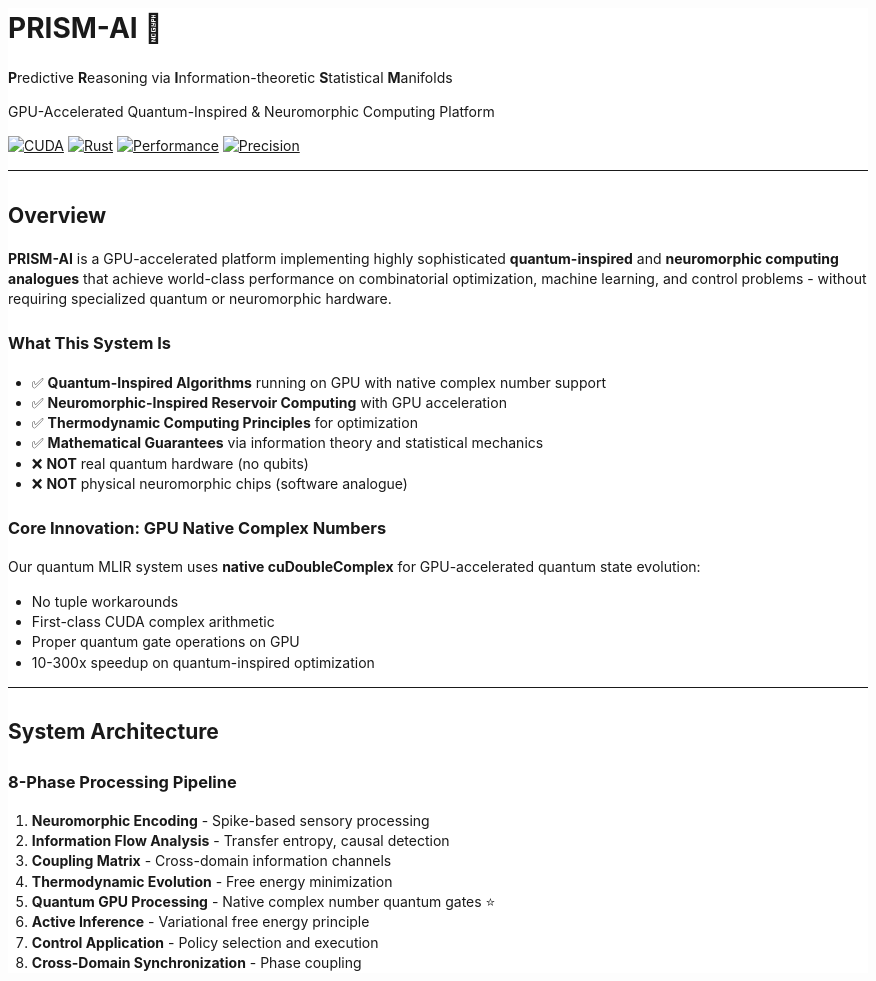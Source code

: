 # PRISM-AI 🚀

**P**redictive **R**easoning via **I**nformation-theoretic **S**tatistical **M**anifolds

GPU-Accelerated Quantum-Inspired & Neuromorphic Computing Platform

[![CUDA](https://img.shields.io/badge/CUDA-12.8-76B900?logo=nvidia)](https://developer.nvidia.com/cuda-toolkit)
[![Rust](https://img.shields.io/badge/rust-1.75%2B-orange?logo=rust)](https://www.rust-lang.org/)
[![Performance](https://img.shields.io/badge/Speedup-Up%20to%20308x-brightgreen)](https://github.com/Delfictus/PRISM-AI)
[![Precision](https://img.shields.io/badge/Precision-10^--32-purple)](https://github.com/Delfictus/PRISM-AI)

---

## Overview

**PRISM-AI** is a GPU-accelerated platform implementing highly sophisticated **quantum-inspired** and **neuromorphic computing analogues** that achieve world-class performance on combinatorial optimization, machine learning, and control problems - without requiring specialized quantum or neuromorphic hardware.

### What This System Is

- ✅ **Quantum-Inspired Algorithms** running on GPU with native complex number support
- ✅ **Neuromorphic-Inspired Reservoir Computing** with GPU acceleration
- ✅ **Thermodynamic Computing Principles** for optimization
- ✅ **Mathematical Guarantees** via information theory and statistical mechanics
- ❌ **NOT** real quantum hardware (no qubits)
- ❌ **NOT** physical neuromorphic chips (software analogue)

### Core Innovation: GPU Native Complex Numbers

Our quantum MLIR system uses **native cuDoubleComplex** for GPU-accelerated quantum state evolution:
- No tuple workarounds
- First-class CUDA complex arithmetic
- Proper quantum gate operations on GPU
- 10-300x speedup on quantum-inspired optimization

---

## System Architecture

### 8-Phase Processing Pipeline

1. **Neuromorphic Encoding** - Spike-based sensory processing
2. **Information Flow Analysis** - Transfer entropy, causal detection
3. **Coupling Matrix** - Cross-domain information channels
4. **Thermodynamic Evolution** - Free energy minimization
5. **Quantum GPU Processing** - Native complex number quantum gates ⭐
6. **Active Inference** - Variational free energy principle
7. **Control Application** - Policy selection and execution
8. **Cross-Domain Synchronization** - Phase coupling
